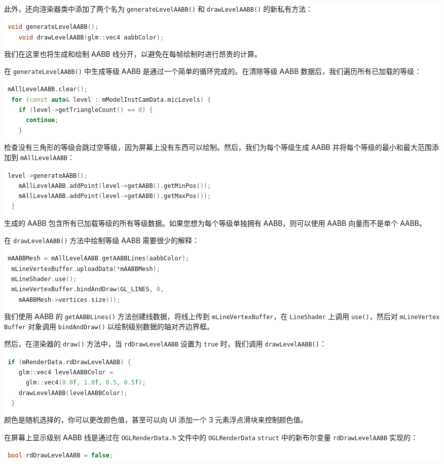 此外，还向渲染器类中添加了两个名为 `generateLevelAABB()` 和 `drawLevelAABB()` 的新私有方法：

```cpp
 void generateLevelAABB();
    void drawLevelAABB(glm::vec4 aabbColor); 
```

我们在这里也将生成和绘制 AABB 线分开，以避免在每帧绘制时进行昂贵的计算。

在 `generateLevelAABB()` 中生成等级 AABB 是通过一个简单的循环完成的。在清除等级 AABB 数据后，我们遍历所有已加载的等级：

```cpp
 mAllLevelAABB.clear();
  for (const auto& level : mModelInstCamData.micLevels) {
    if (level->getTriangleCount() == 0) {
      continue;
    } 
```

检查没有三角形的等级会跳过空等级，因为屏幕上没有东西可以绘制。然后，我们为每个等级生成 AABB 并将每个等级的最小和最大范围添加到 `mAllLevelAABB`：

```cpp
 level->generateAABB();
    mAllLevelAABB.addPoint(level->getAABB().getMinPos());
    mAllLevelAABB.addPoint(level->getAABB().getMaxPos());
  } 
```

生成的 AABB 包含所有已加载等级的所有等级数据。如果您想为每个等级单独拥有 AABB，则可以使用 AABB 向量而不是单个 AABB。

在 `drawLevelAABB()` 方法中绘制等级 AABB 需要很少的解释：

```cpp
 mAABBMesh = mAllLevelAABB.getAABBLines(aabbColor);
  mLineVertexBuffer.uploadData(*mAABBMesh);
  mLineShader.use();
  mLineVertexBuffer.bindAndDraw(GL_LINES, 0,
    mAABBMesh->vertices.size()); 
```

我们使用 AABB 的 `getAABBLines()` 方法创建线数据，将线上传到 `mLineVertexBuffer`，在 `LineShader` 上调用 `use()`，然后对 `mLineVertexBuffer` 对象调用 `bindAndDraw()` 以绘制级别数据的轴对齐边界框。

然后，在渲染器的 `draw()` 方法中，当 `rdDrawLevelAABB` 设置为 `true` 时，我们调用 `drawLevelAABB()`：

```cpp
 if (mRenderData.rdDrawLevelAABB) {
    glm::vec4 levelAABBColor =
      glm::vec4(0.0f, 1.0f, 0.5, 0.5f);
    drawLevelAABB(levelAABBColor);
  } 
```

颜色是随机选择的，你可以更改颜色值，甚至可以向 UI 添加一个 3 元素浮点滑块来控制颜色值。

在屏幕上显示级别 AABB 线是通过在 `OGLRenderData.h` 文件中的 `OGLRenderData` `struct` 中的新布尔变量 `rdDrawLevelAABB` 实现的：

```cpp
 bool rdDrawLevelAABB = false; 
```
